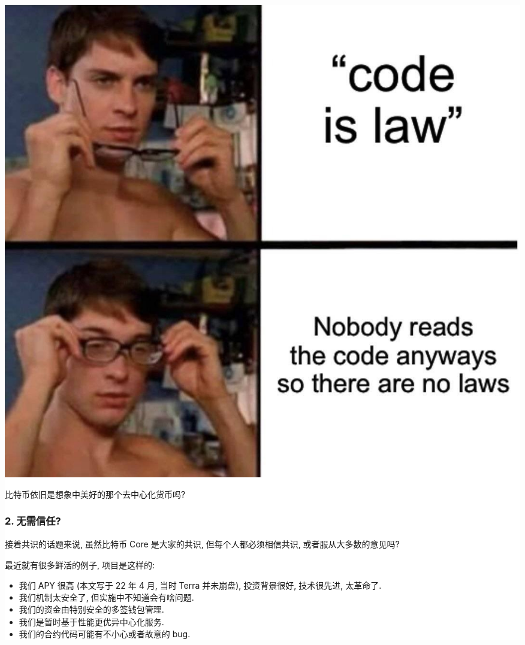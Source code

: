 ![](/img/reborn/law.jpeg)

比特币依旧是想象中美好的那个去中心化货币吗?

### 2. 无需信任?

接着共识的话题来说, 虽然比特币 Core 是大家的共识, 但每个人都必须相信共识, 或者服从大多数的意见吗?

最近就有很多鲜活的例子, 项目是这样的:

- 我们 APY 很高 (本文写于 22 年 4 月, 当时 Terra 并未崩盘), 投资背景很好, 技术很先进, 太革命了.
- 我们机制太安全了, 但实施中不知道会有啥问题.
- 我们的资金由特别安全的多签钱包管理.
- 我们是暂时基于性能更优异中心化服务.
- 我们的合约代码可能有不小心或者故意的 bug.
